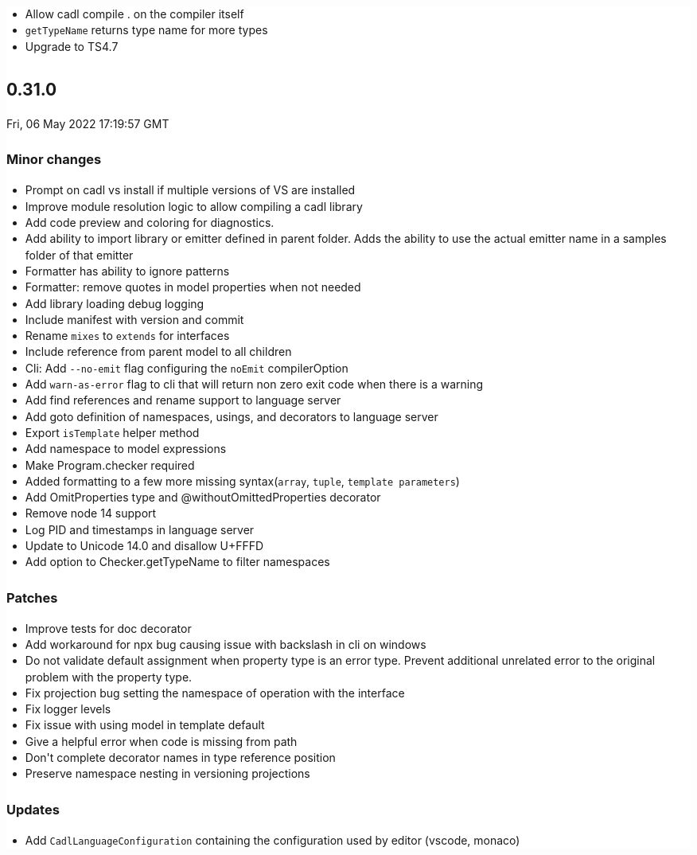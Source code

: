 - Allow cadl compile . on the compiler itself
- `getTypeName` returns type name for more types
- Upgrade to TS4.7

## 0.31.0
Fri, 06 May 2022 17:19:57 GMT

### Minor changes

- Prompt on cadl vs install if multiple versions of VS are installed
- Improve module resolution logic to allow compiling a cadl library
- Add code preview and coloring for diagnostics.
- Add ability to import library or emitter defined in parent folder. Adds the ability to use the actual emitter name in a samples folder of that emitter
- Formatter has ability to ignore patterns
- Formatter: remove quotes in model properties when not needed
- Add library loading debug logging
- Include manifest with version and commit
- Rename `mixes` to `extends` for interfaces
- Include reference from parent model to all children
- Cli: Add `--no-emit` flag configuring the `noEmit` compilerOption
- Add `warn-as-error` flag to cli that will return non zero exit code when there is a warning
- Add find references and rename support to language server
- Add goto definition of namespaces, usings, and decorators to language server
- Export `isTemplate` helper method
- Add namespace to model expressions
- Make Program.checker required
- Added formatting to a few more missing syntax(`array`, `tuple`, `template parameters`)
- Add OmitProperties type and @withoutOmittedProperties decorator
- Remove node 14 support
- Log PID and timestamps in language server
- Update to Unicode 14.0 and disallow U+FFFD
- Add option to Checker.getTypeName to filter namespaces

### Patches

- Improve tests for doc decorator
- Add workaround for npx bug causing issue with backslash in cli on windows
- Do not validate default assignment when property type is an error type. Prevent additional unrelated error to the original problem with the property type.
- Fix projection bug setting the namespace of operation with the interface
- Fix logger levels
- Fix issue with using model in template default
- Give a helpful error when code is missing from path
- Don't complete decorator names in type reference position
- Preserve namespace nesting in versioning projections

### Updates

- Add `CadlLanguageConfiguration` containing the configuration used by editor (vscode, monaco)
